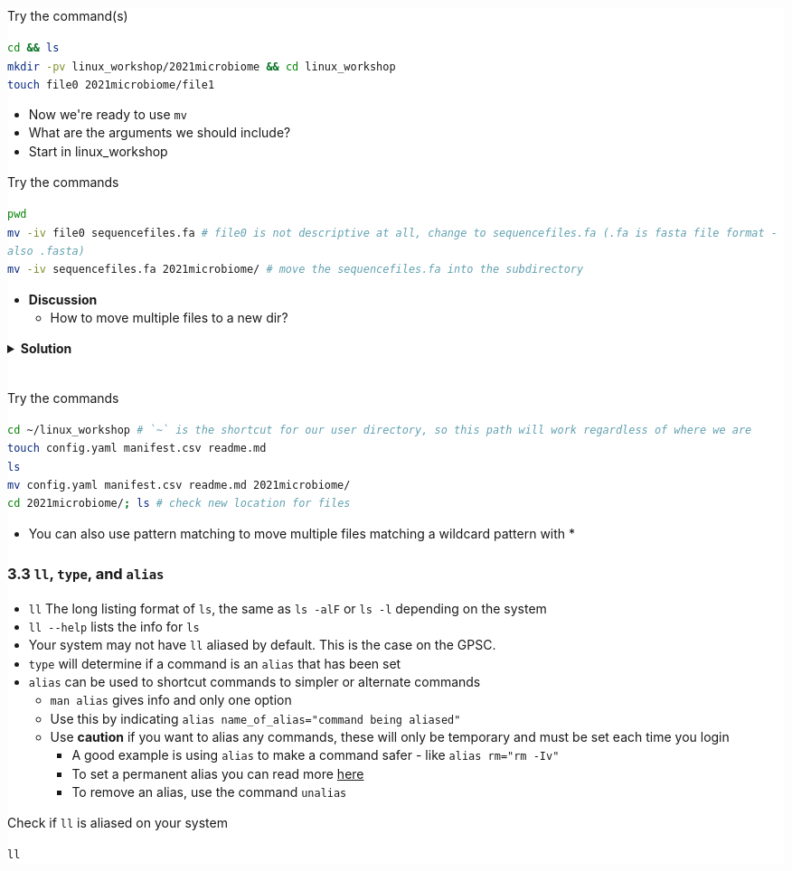 Try the command(s)

```bash
cd && ls
mkdir -pv linux_workshop/2021microbiome && cd linux_workshop
touch file0 2021microbiome/file1
```

- Now we're ready to use `mv`
- What are the arguments we should include?
- Start in linux_workshop

Try the commands

```bash
pwd
mv -iv file0 sequencefiles.fa # file0 is not descriptive at all, change to sequencefiles.fa (.fa is fasta file format - also .fasta)
mv -iv sequencefiles.fa 2021microbiome/ # move the sequencefiles.fa into the subdirectory
```

- **Discussion**
  - How to move multiple files to a new dir?

<details><summary><b>Solution</b></summary></details>

<br>

Try the commands

```bash
cd ~/linux_workshop # `~` is the shortcut for our user directory, so this path will work regardless of where we are
touch config.yaml manifest.csv readme.md
ls
mv config.yaml manifest.csv readme.md 2021microbiome/
cd 2021microbiome/; ls # check new location for files
```

- You can also use pattern matching to move multiple files matching a wildcard pattern with *

### 3.3 `ll`, `type`, and `alias`

- `ll` The long listing format of `ls`, the same as `ls -alF` or `ls -l` depending on the system
- `ll --help` lists the info for `ls`
- Your system may not have `ll` aliased by default. This is the case on the GPSC.
- `type` will determine if a command is an `alias` that has been set
- `alias` can be used to shortcut commands to simpler or alternate commands
  - `man alias` gives info and only one option
  - Use this by indicating `alias name_of_alias="command being aliased"`
  - Use **caution** if you want to alias any commands, these will only be temporary and must be set each time you login
    - A good example is using `alias` to make a command safer - like `alias rm="rm -Iv"`
    - To set a permanent alias you can read more [here](https://www.tecmint.com/create-alias-in-linux/)
    - To remove an alias, use the command `unalias`
  

Check if `ll` is aliased on your system
```bash
ll
```
